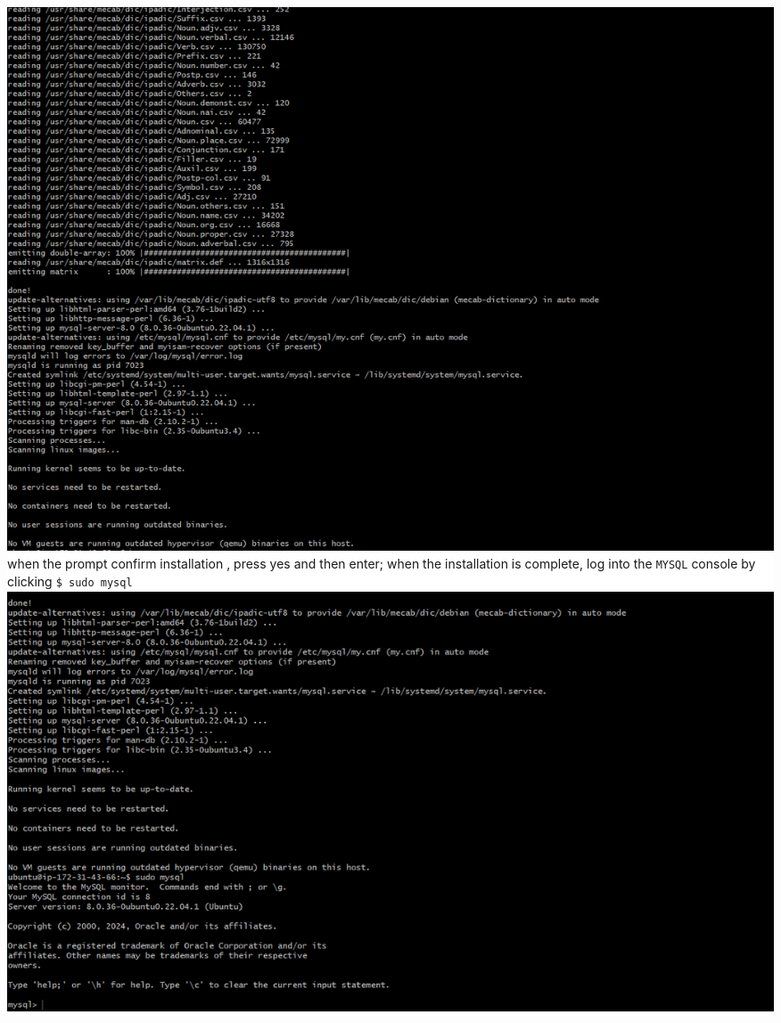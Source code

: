  ![image](61.mysql-install.png)
 when the prompt confirm installation , press yes and then enter; when the installation is complete, log into the `MYSQL` console by clicking  `$ sudo mysql`
 ![image](62.mysql-login.png)
